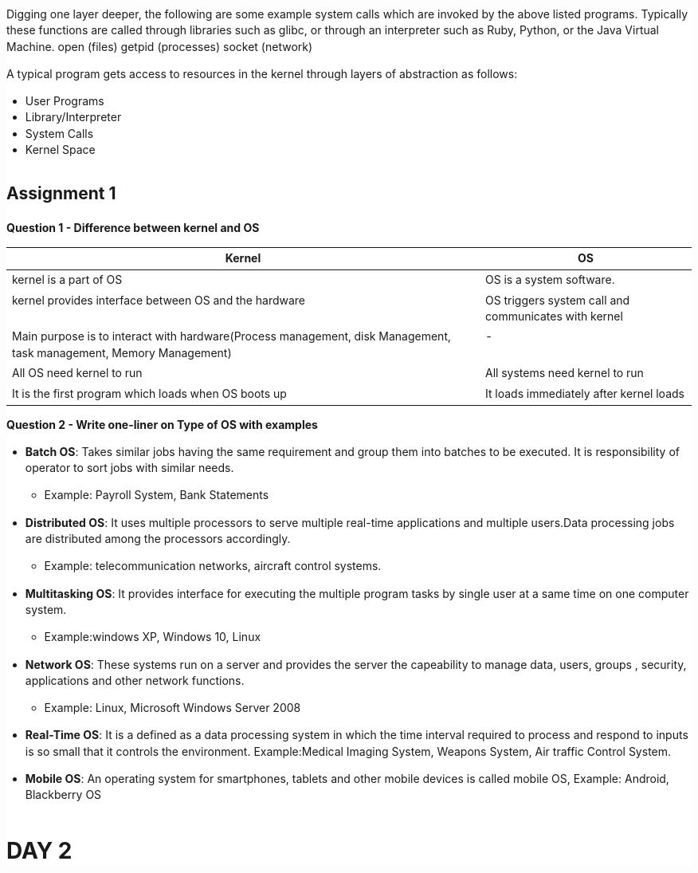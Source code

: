Digging one layer deeper, the following are some example system calls which are invoked by the above listed programs. Typically these functions are called through libraries such as glibc, or through an interpreter such as Ruby, Python, or the Java Virtual Machine.
open (files)
getpid (processes)
socket (network)

A typical program gets access to resources in the kernel through layers of abstraction as follows:

- User Programs
- Library/Interpreter
- System Calls
- Kernel Space

Assignment 1
---
**Question 1 - Difference between kernel and OS** 

|**Kernel**|**OS**|
|-------------------|---------------|
|kernel is a part of OS|OS is a system software.|
|kernel provides interface between OS and the hardware|OS triggers system call and communicates with kernel|
|Main purpose is to interact with hardware(Process management, disk Management, task management, Memory Management)|-|
|All OS need kernel to run|All systems need kernel to run|
It is the first program which loads when OS boots up|It loads immediately after kernel loads|

**Question 2 - Write one-liner on Type of OS with examples**

*   **Batch OS**: Takes similar jobs having the same requirement and group them into batches to be executed. It is responsibility of operator to sort jobs with similar needs. 
	*	Example: Payroll System, Bank Statements

*   **Distributed OS**: It uses multiple processors to serve multiple real-time applications and multiple users.Data processing jobs are distributed among the processors accordingly.
	*	Example:  telecommunication networks, aircraft control systems.

*   **Multitasking OS**: It provides interface for executing the multiple program tasks by single user at a same time on one computer system.
	*	Example:windows XP, Windows 10, Linux

*   **Network OS**: These systems run on a server and provides the server the capeability to manage data, users, groups , security, applications and other network functions.
	*	Example: Linux, Microsoft Windows Server 2008

*   **Real-Time OS**: It is a defined as a data processing system in which the time interval required to process and respond to inputs is so small
that it controls the environment.
Example:Medical Imaging System, Weapons System, Air traffic Control System.

*   **Mobile OS**: An operating system for smartphones, tablets and other mobile devices is called mobile OS,
Example: Android, Blackberry OS

#	DAY 2
